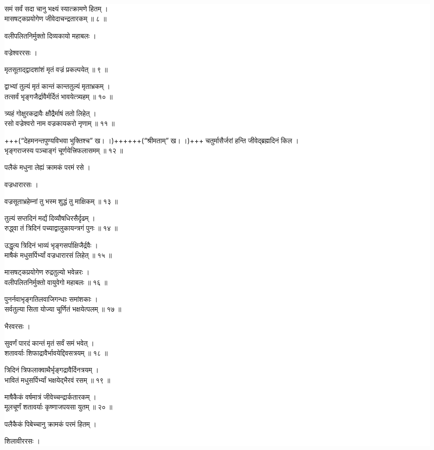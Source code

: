 
समं सर्वं सदा चानु भक्ष्यं स्यात्क्रामणे हितम् ।  
मासषट्कप्रयोगेण जीवेदाचन्द्रतारकम् ॥ ८ ॥  


वलीपलितनिर्मुक्तो दिव्यकायो महाबलः ।  


 वज्रेश्वररसः ।

मृतसूताद्द्वादशांशं मृतं वज्रं प्रकल्पयेत् ॥ ९ ॥  


द्वाभ्यां तुल्यं मृतं कान्तं कान्ततुल्यं मृताभ्रकम् ।  
तत्सर्वं भृङ्गजैर्द्रावैर्मर्दितं भावयेत्त्र्यहम् ॥ १० ॥  


त्र्यहं गोक्षुरकद्रावैः क्षौद्रैर्माषं ततो लिहेत् ।  
रसो वज्रेश्वरो नाम वज्रकायकरो नृणाम् ॥ ११ ॥  

+++(“देहमनन्तपुण्यविभवा भुक्तिश्च” ख। ।)++++++(“श्रीमताम्” ख। ।)+++
चतुर्मासैर्जरां हन्ति जीवेद्ब्रह्मदिनं किल ।  
भृङ्गराजस्य पञ्चाङ्गं चूर्णयेत्त्रिफलासमम् ॥ १२ ॥  


पलैकं मधुना लेह्यं क्रामकं परमं रसे ।  


 वज्रधारारसः ।

वज्रसूताभ्रहेम्नां तु भस्म शुद्धं तु माक्षिकम् ॥ १३ ॥  


तुल्यं सप्तदिनं मर्द्यं दिव्यौषधिरसैर्दृढम् ।  
रुद्ध्वा तं त्रिदिनं पच्याद्वालुकायन्त्रगं पुनः ॥ १४ ॥  


उद्धृत्य त्रिदिनं भाव्यं भृङ्गसर्पाक्षिजैर्द्रवैः ।  
माषैकं मधुसर्पिर्भ्यां वज्रधारारसं लिहेत् ॥ १५ ॥  


मासषट्कप्रयोगेण रुद्रतुल्यो भवेन्नरः ।  
वलीपलितनिर्मुक्तो वायुवेगो महाबलः ॥ १६ ॥  


पुनर्नवाभृङ्गतिलवाजिगन्धाः समांशकाः ।  
सर्वतुल्या सिता योज्या चूर्णितं भक्षयेत्पलम् ॥ १७ ॥  


 भैरवरसः ।

सुवर्णं पारदं कान्तं मृतं सर्वं समं भवेत् ।  
शतावर्याः शिफाद्रावैर्भावयेद्दिवसत्रयम् ॥ १८ ॥  


त्रिदिनं त्रिफलाक्वाथैर्भृङ्गद्रावैर्दिनत्रयम् ।  
भावितं मधुसर्पिर्भ्यां भक्षयेद्भैरवं रसम् ॥ १९ ॥  


माषैकैकं वर्षमात्रं जीवेच्चन्द्रार्कतारकम् ।  
मूलचूर्णं शतावर्याः कृष्णाजपयसा युतम् ॥ २० ॥  


पलैकैकं पिबेच्चानु क्रामकं परमं हितम् ।  


 शिलावीररसः ।
